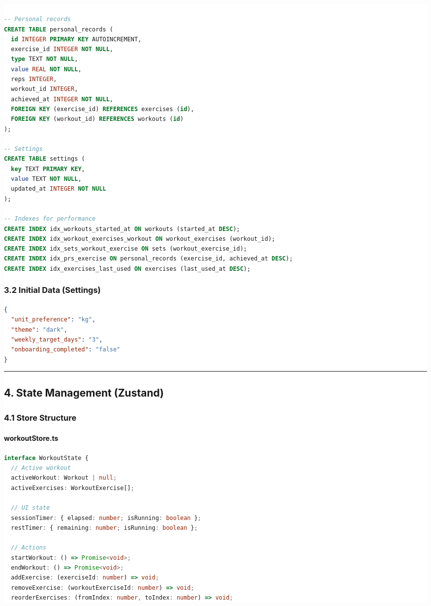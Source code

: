 ```sql

-- Personal records
CREATE TABLE personal_records (
  id INTEGER PRIMARY KEY AUTOINCREMENT,
  exercise_id INTEGER NOT NULL,
  type TEXT NOT NULL,
  value REAL NOT NULL,
  reps INTEGER,
  workout_id INTEGER,
  achieved_at INTEGER NOT NULL,
  FOREIGN KEY (exercise_id) REFERENCES exercises (id),
  FOREIGN KEY (workout_id) REFERENCES workouts (id)
);

-- Settings
CREATE TABLE settings (
  key TEXT PRIMARY KEY,
  value TEXT NOT NULL,
  updated_at INTEGER NOT NULL
);

-- Indexes for performance
CREATE INDEX idx_workouts_started_at ON workouts (started_at DESC);
CREATE INDEX idx_workout_exercises_workout ON workout_exercises (workout_id);
CREATE INDEX idx_sets_workout_exercise ON sets (workout_exercise_id);
CREATE INDEX idx_prs_exercise ON personal_records (exercise_id, achieved_at DESC);
CREATE INDEX idx_exercises_last_used ON exercises (last_used_at DESC);
```

### 3.2 Initial Data (Settings)

```json
{
  "unit_preference": "kg",
  "theme": "dark",
  "weekly_target_days": "3",
  "onboarding_completed": "false"
}
```

---

## 4. State Management (Zustand)

### 4.1 Store Structure

#### workoutStore.ts
```typescript
interface WorkoutState {
  // Active workout
  activeWorkout: Workout | null;
  activeExercises: WorkoutExercise[];

  // UI state
  sessionTimer: { elapsed: number; isRunning: boolean };
  restTimer: { remaining: number; isRunning: boolean };

  // Actions
  startWorkout: () => Promise<void>;
  endWorkout: () => Promise<void>;
  addExercise: (exerciseId: number) => void;
  removeExercise: (workoutExerciseId: number) => void;
  reorderExercises: (fromIndex: number, toIndex: number) => void;
```